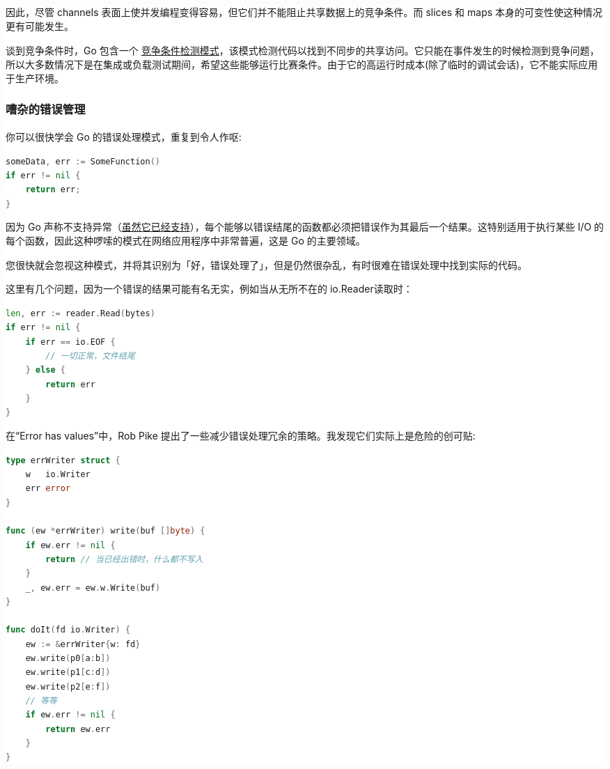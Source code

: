 因此，尽管 channels 表面上使并发编程变得容易，但它们并不能阻止共享数据上的竞争条件。而 slices 和 maps 本身的可变性使这种情况更有可能发生。

谈到竞争条件时，Go 包含一个 [竞争条件检测模式](https://blog.golang.org/race-detector)，该模式检测代码以找到不同步的共享访问。它只能在事件发生的时候检测到竞争问题，所以大多数情况下是在集成或负载测试期间，希望这些能够运行比赛条件。由于它的高运行时成本(除了临时的调试会话)，它不能实际应用于生产环境。

### 嘈杂的错误管理

你可以很快学会 Go 的错误处理模式，重复到令人作呕:

```go
someData, err := SomeFunction()
if err != nil {
    return err;
}
```

因为 Go 声称不支持异常（[虽然它已经支持](https://studygolang.com/articles/12907#exceptions)），每个能够以错误结尾的函数都必须把错误作为其最后一个结果。这特别适用于执行某些 I/O 的每个函数，因此这种啰嗦的模式在网络应用程序中非常普遍，这是 Go 的主要领域。

您很快就会忽视这种模式，并将其识别为「好，错误处理了」，但是仍然很杂乱，有时很难在错误处理中找到实际的代码。

这里有几个问题，因为一个错误的结果可能有名无实，例如当从无所不在的 io.Reader读取时：

```go
len, err := reader.Read(bytes)
if err != nil {
    if err == io.EOF {
        // 一切正常，文件结尾
    } else {
        return err
    }
}
```

在“Error has values”中，Rob Pike 提出了一些减少错误处理冗余的策略。我发现它们实际上是危险的创可贴:

```go
type errWriter struct {
    w   io.Writer
    err error
}

func (ew *errWriter) write(buf []byte) {
    if ew.err != nil {
        return // 当已经出错时，什么都不写入
    }
    _, ew.err = ew.w.Write(buf)
}

func doIt(fd io.Writer) {
    ew := &errWriter{w: fd}
    ew.write(p0[a:b])
    ew.write(p1[c:d])
    ew.write(p2[e:f])
    // 等等
    if ew.err != nil {
        return ew.err
    }
}
```
